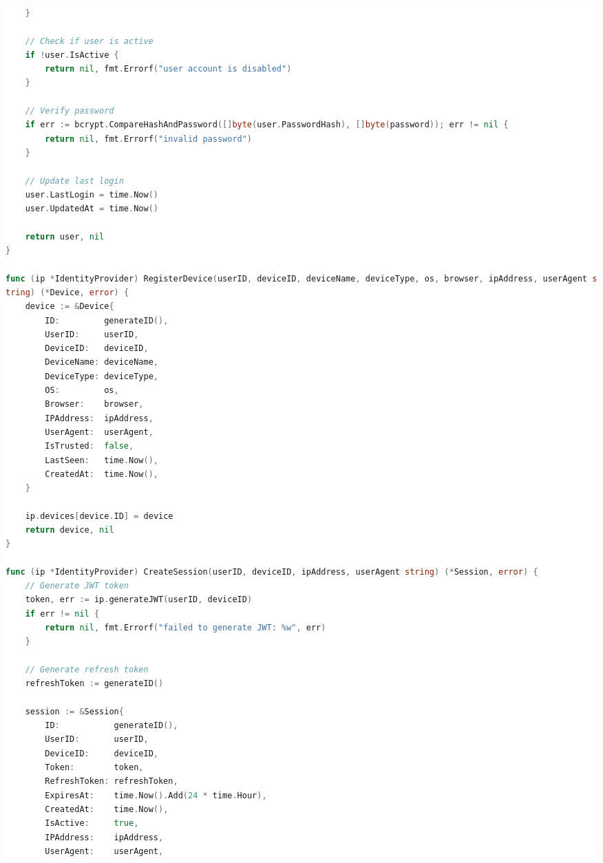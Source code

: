 ```go
    }

    // Check if user is active
    if !user.IsActive {
        return nil, fmt.Errorf("user account is disabled")
    }

    // Verify password
    if err := bcrypt.CompareHashAndPassword([]byte(user.PasswordHash), []byte(password)); err != nil {
        return nil, fmt.Errorf("invalid password")
    }

    // Update last login
    user.LastLogin = time.Now()
    user.UpdatedAt = time.Now()

    return user, nil
}

func (ip *IdentityProvider) RegisterDevice(userID, deviceID, deviceName, deviceType, os, browser, ipAddress, userAgent string) (*Device, error) {
    device := &Device{
        ID:         generateID(),
        UserID:     userID,
        DeviceID:   deviceID,
        DeviceName: deviceName,
        DeviceType: deviceType,
        OS:         os,
        Browser:    browser,
        IPAddress:  ipAddress,
        UserAgent:  userAgent,
        IsTrusted:  false,
        LastSeen:   time.Now(),
        CreatedAt:  time.Now(),
    }

    ip.devices[device.ID] = device
    return device, nil
}

func (ip *IdentityProvider) CreateSession(userID, deviceID, ipAddress, userAgent string) (*Session, error) {
    // Generate JWT token
    token, err := ip.generateJWT(userID, deviceID)
    if err != nil {
        return nil, fmt.Errorf("failed to generate JWT: %w", err)
    }

    // Generate refresh token
    refreshToken := generateID()

    session := &Session{
        ID:           generateID(),
        UserID:       userID,
        DeviceID:     deviceID,
        Token:        token,
        RefreshToken: refreshToken,
        ExpiresAt:    time.Now().Add(24 * time.Hour),
        CreatedAt:    time.Now(),
        IsActive:     true,
        IPAddress:    ipAddress,
        UserAgent:    userAgent,
```